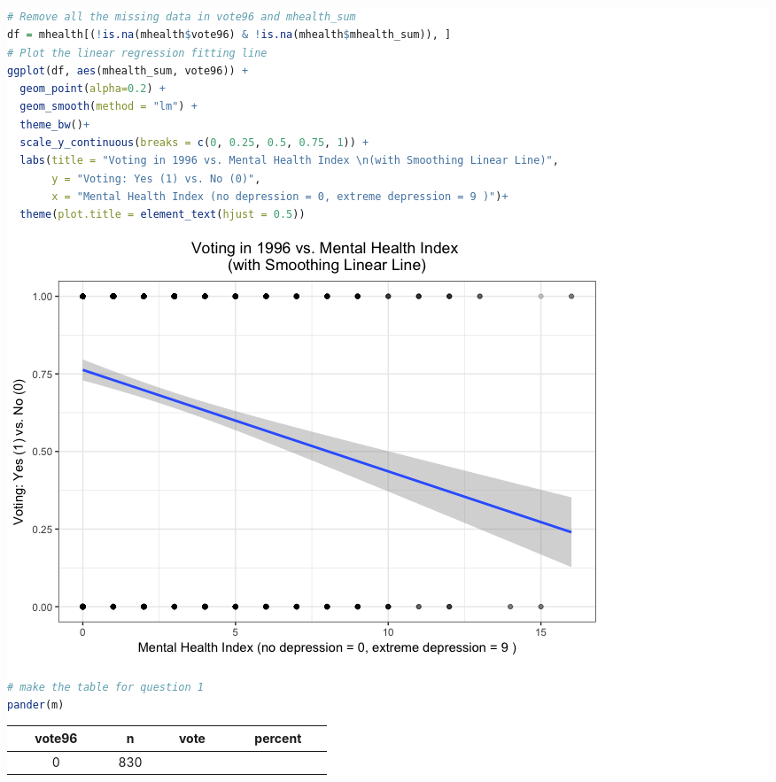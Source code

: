 ``` r
# Remove all the missing data in vote96 and mhealth_sum 
df = mhealth[(!is.na(mhealth$vote96) & !is.na(mhealth$mhealth_sum)), ]
# Plot the linear regression fitting line
ggplot(df, aes(mhealth_sum, vote96)) +
  geom_point(alpha=0.2) +
  geom_smooth(method = "lm") + 
  theme_bw()+
  scale_y_continuous(breaks = c(0, 0.25, 0.5, 0.75, 1)) + 
  labs(title = "Voting in 1996 vs. Mental Health Index \n(with Smoothing Linear Line)",
       y = "Voting: Yes (1) vs. No (0)",
       x = "Mental Health Index (no depression = 0, extreme depression = 9 )")+
  theme(plot.title = element_text(hjust = 0.5))
```

![](ps6_files/figure-markdown_github/Histogram-2.png)

``` r
# make the table for question 1
pander(m)
```

<table style="width:42%;">
<colgroup>
<col width="12%" />
<col width="6%" />
<col width="9%" />
<col width="12%" />
</colgroup>
<thead>
<tr class="header">
<th align="center">vote96</th>
<th align="center">n</th>
<th align="center">vote</th>
<th align="center">percent</th>
</tr>
</thead>
<tbody>
<tr class="odd">
<td align="center">0</td>
<td align="center">830</td>